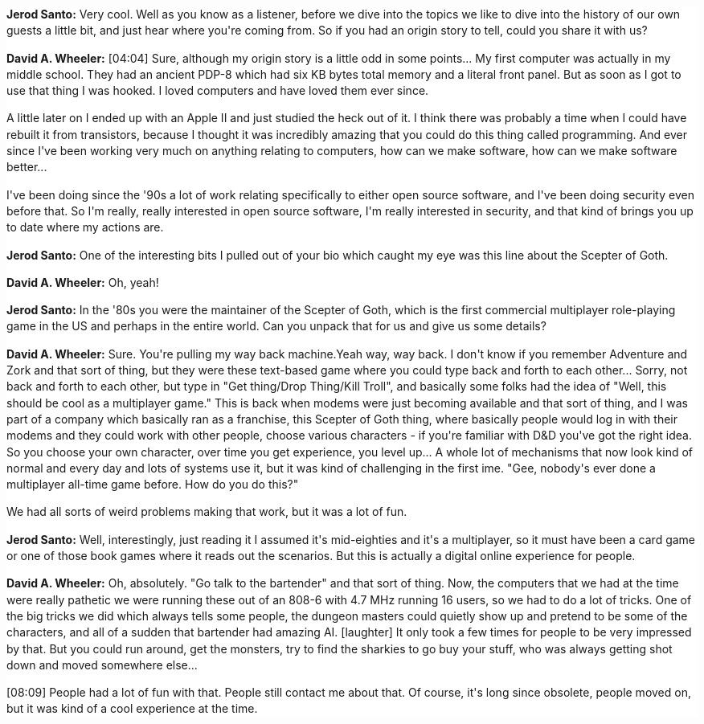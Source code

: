 **Jerod Santo:** Very cool. Well as you know as a listener, before we dive into the topics we like to dive into the history of our own guests a little bit, and just hear where you're coming from. So if you had an origin story to tell, could you share it with us?

**David A. Wheeler:** \[04:04\] Sure, although my origin story is a little odd in some points... My first computer was actually in my middle school. They had an ancient PDP-8 which had six KB bytes total memory and a literal front panel. But as soon as I got to use that thing I was hooked. I loved computers and have loved them ever since.

A little later on I ended up with an Apple II and just studied the heck out of it. I think there was probably a time when I could have rebuilt it from transistors, because I thought it was incredibly amazing that you could do this thing called programming. And ever since I've been working very much on anything relating to computers, how can we make software, how can we make software better...

I've been doing since the '90s a lot of work relating specifically to either open source software, and I've been doing security even before that. So I'm really, really interested in open source software, I'm really interested in security, and that kind of brings you up to date where my actions are.

**Jerod Santo:** One of the interesting bits I pulled out of your bio which caught my eye was this line about the Scepter of Goth.

**David A. Wheeler:** Oh, yeah!

**Jerod Santo:** In the '80s you were the maintainer of the Scepter of Goth, which is the first commercial multiplayer role-playing game in the US and perhaps in the entire world. Can you unpack that for us and give us some details?

**David A. Wheeler:** Sure. You're pulling my way back machine.Yeah way, way back. I don't know if you remember Adventure and Zork and that sort of thing, but they were these text-based game where you could type back and forth to each other... Sorry, not back and forth to each other, but type in "Get thing/Drop Thing/Kill Troll", and basically some folks had the idea of "Well, this should be cool as a multiplayer game." This is back when modems were just becoming available and that sort of thing, and I was part of a company which basically ran as a franchise, this Scepter of Goth thing, where basically people would log in with their modems and they could work with other people, choose various characters - if you're familiar with D&D you've got the right idea. So you choose your own character, over time you get experience, you level up... A whole lot of mechanisms that now look kind of normal and every day and lots of systems use it, but it was kind of challenging in the first ime. "Gee, nobody's ever done a multiplayer all-time game before. How do you do this?"

We had all sorts of weird problems making that work, but it was a lot of fun.

**Jerod Santo:** Well, interestingly, just reading it I assumed it's mid-eighties and it's a multiplayer, so it must have been a card game or one of those book games where it reads out the scenarios. But this is actually a digital online experience for people.

**David A. Wheeler:** Oh, absolutely. "Go talk to the bartender" and that sort of thing. Now, the computers that we had at the time were really pathetic we were running these out of an 808-6 with 4.7 MHz running 16 users, so we had to do a lot of tricks. One of the big tricks we did which always tells some people, the dungeon masters could quietly show up and pretend to be some of the characters, and all of a sudden that bartender had amazing AI. \[laughter\] It only took a few times for people to be very impressed by that. But you could run around, get the monsters, try to find the sharkies to go buy your stuff, who was always getting shot down and moved somewhere else...

\[08:09\] People had a lot of fun with that. People still contact me about that. Of course, it's long since obsolete, people moved on, but it was kind of a cool experience at the time.
